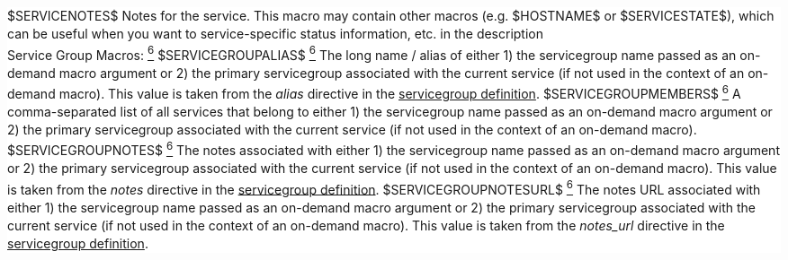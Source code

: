 <td class="MacroName"><a name="servicenotes">$SERVICENOTES$</a></td>
<td class="MacroDescription">Notes for the service.  This macro may contain other macros (e.g. $HOSTNAME$ or $SERVICESTATE$), which can be useful when you want to service-specific status information, etc. in the description</td>
</tr>
<tr><td colspan='2'><br></td></tr>
<tr>
<td colspan='2' class='MacroType'>Service Group Macros: <a href="#note6"><sup>6</sup></a></td>
</tr>
<tr>
<td class="MacroName"><a name="servicegroupalias">$SERVICEGROUPALIAS$</a> <a href="#note6"><sup>6</sup></a></td>
<td class="MacroDescription">The long name / alias of either 1) the servicegroup name passed as an on-demand macro argument or 2) the primary servicegroup associated with the current service (if not used in the context of an on-demand macro). This value is taken from the <i>alias</i> directive in the <a href="objectdefinitions.html#servicegroup">servicegroup definition</a>.</td>
</tr>
<tr>
<td class="MacroName"><a name="servicegroupmembers">$SERVICEGROUPMEMBERS$</a> <a href="#note6"><sup>6</sup></a></td>
<td class="MacroDescription">A comma-separated list of all services that belong to either 1) the servicegroup name passed as an on-demand macro argument or 2) the primary servicegroup associated with the current service (if not used in the context of an on-demand macro).</td>
</tr>
<tr>
<td class="MacroName"><a name="servicegroupnotes">$SERVICEGROUPNOTES$</a> <a href="#note6"><sup>6</sup></a></td>
<td class="MacroDescription">The notes associated with either 1) the servicegroup name passed as an on-demand macro argument or 2) the primary servicegroup associated with the current service (if not used in the context of an on-demand macro). This value is taken from the <i>notes</i> directive in the <a href="objectdefinitions.html#servicegroup">servicegroup definition</a>.</td>
</tr>
<tr>
<td class="MacroName"><a name="servicegroupnotesurl">$SERVICEGROUPNOTESURL$</a> <a href="#note6"><sup>6</sup></a></td>
<td class="MacroDescription">The notes URL associated with either 1) the servicegroup name passed as an on-demand macro argument or 2) the primary servicegroup associated with the current service (if not used in the context of an on-demand macro). This value is taken from the <i>notes_url</i> directive in the <a href="objectdefinitions.html#servicegroup">servicegroup definition</a>.</td>
</tr>
